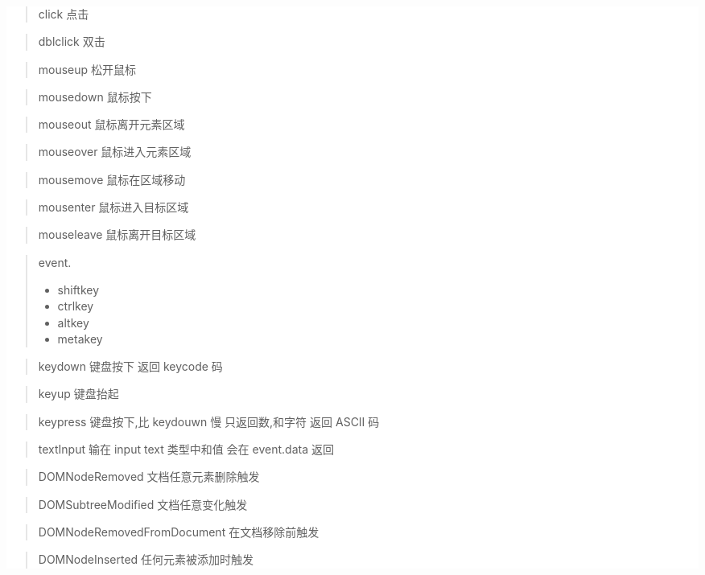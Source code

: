 > click
> 点击

> dblclick
> 双击

> mouseup
> 松开鼠标

> mousedown
> 鼠标按下

> mouseout
> 鼠标离开元素区域

> mouseover
> 鼠标进入元素区域

> mousemove
> 鼠标在区域移动

> mousenter
> 鼠标进入目标区域

> mouseleave
> 鼠标离开目标区域

> event.
>
> -   shiftkey
> -   ctrlkey
> -   altkey
> -   metakey

> keydown
> 键盘按下
> 返回 keycode 码

> keyup
> 键盘抬起

> keypress
> 键盘按下,比 keydouwn 慢
> 只返回数,和字符 返回 ASCII 码

> textInput
> 输在 input text 类型中和值 会在 event.data 返回

> DOMNodeRemoved
> 文档任意元素删除触发

> DOMSubtreeModified
> 文档任意变化触发

> DOMNodeRemovedFromDocument
> 在文档移除前触发

> DOMNodeInserted
> 任何元素被添加时触发
